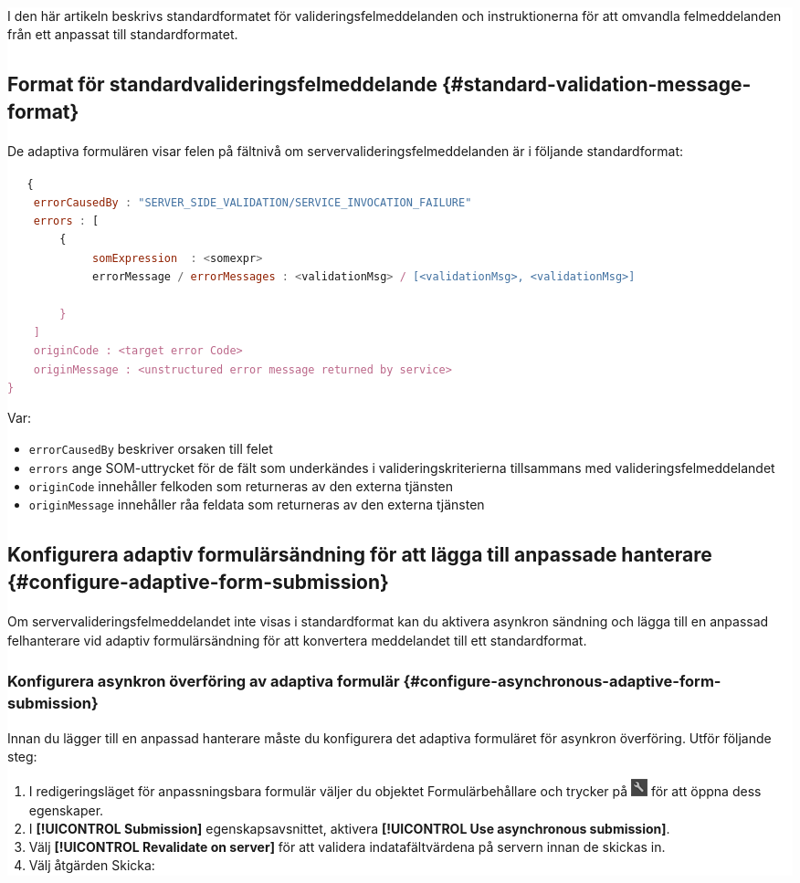 I den här artikeln beskrivs standardformatet för valideringsfelmeddelanden och instruktionerna för att omvandla felmeddelanden från ett anpassat till standardformatet.

## Format för standardvalideringsfelmeddelande {#standard-validation-message-format}

De adaptiva formulären visar felen på fältnivå om servervalideringsfelmeddelanden är i följande standardformat:

```javascript
   {
    errorCausedBy : "SERVER_SIDE_VALIDATION/SERVICE_INVOCATION_FAILURE"
    errors : [
        {
             somExpression  : <somexpr>
             errorMessage / errorMessages : <validationMsg> / [<validationMsg>, <validationMsg>]

        }
    ]
    originCode : <target error Code>
    originMessage : <unstructured error message returned by service>
}
```

Var:

* `errorCausedBy` beskriver orsaken till felet
* `errors` ange SOM-uttrycket för de fält som underkändes i valideringskriterierna tillsammans med valideringsfelmeddelandet
* `originCode` innehåller felkoden som returneras av den externa tjänsten
* `originMessage` innehåller råa feldata som returneras av den externa tjänsten

## Konfigurera adaptiv formulärsändning för att lägga till anpassade hanterare {#configure-adaptive-form-submission}

Om servervalideringsfelmeddelandet inte visas i standardformat kan du aktivera asynkron sändning och lägga till en anpassad felhanterare vid adaptiv formulärsändning för att konvertera meddelandet till ett standardformat.

### Konfigurera asynkron överföring av adaptiva formulär {#configure-asynchronous-adaptive-form-submission}

Innan du lägger till en anpassad hanterare måste du konfigurera det adaptiva formuläret för asynkron överföring. Utför följande steg:

1. I redigeringsläget för anpassningsbara formulär väljer du objektet Formulärbehållare och trycker på ![adaptiva formuläregenskaper](assets/configure_icon.png) för att öppna dess egenskaper.
1. I **[!UICONTROL Submission]** egenskapsavsnittet, aktivera **[!UICONTROL Use asynchronous submission]**.
1. Välj **[!UICONTROL Revalidate on server]** för att validera indatafältvärdena på servern innan de skickas in.
1. Välj åtgärden Skicka:
